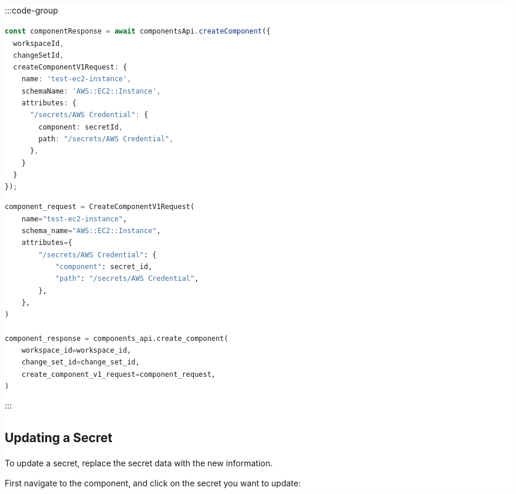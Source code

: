 :::code-group
```typescript [TypeScript]
const componentResponse = await componentsApi.createComponent({
  workspaceId,
  changeSetId,
  createComponentV1Request: {
    name: 'test-ec2-instance',
    schemaName: 'AWS::EC2::Instance',
    attributes: {
      "/secrets/AWS Credential": {
        component: secretId,
        path: "/secrets/AWS Credential",
      },
    }
  }
});
```

```python [Python]
component_request = CreateComponentV1Request(
    name="test-ec2-instance",
    schema_name="AWS::EC2::Instance",
    attributes={
        "/secrets/AWS Credential": {
            "component": secret_id,
            "path": "/secrets/AWS Credential",
        },
    },
)

component_response = components_api.create_component(
    workspace_id=workspace_id,
    change_set_id=change_set_id,
    create_component_v1_request=component_request,
)
```
:::

</TabPanel>
</DocTabs>

## Updating a Secret


<DocTabs tabs="Web Application,Public API">
<TabPanel value="Web Application">
To update a secret, replace the secret data with the new information.

First navigate to the component, and click on the secret you want to update:
